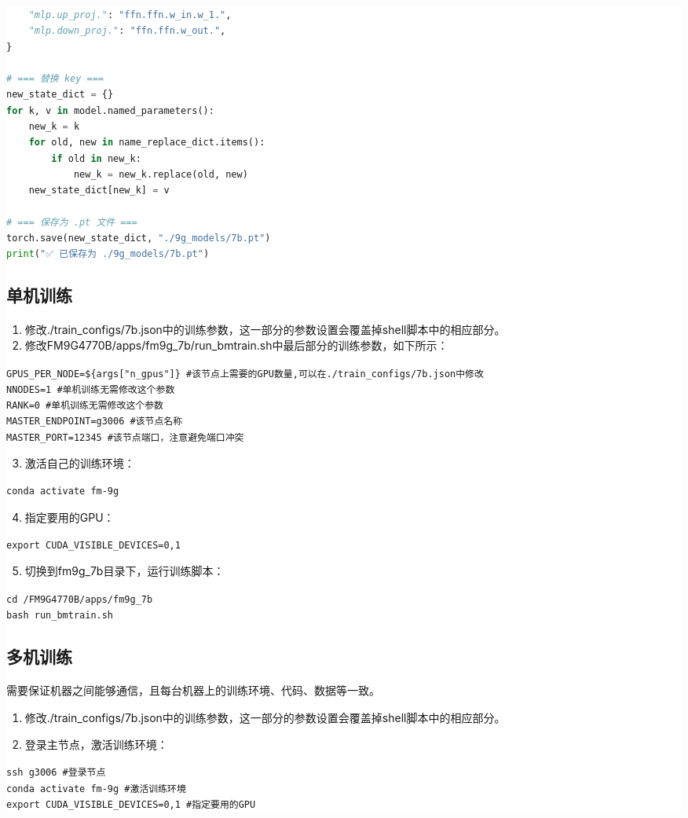 ``` python
    "mlp.up_proj.": "ffn.ffn.w_in.w_1.",
    "mlp.down_proj.": "ffn.ffn.w_out.",
}

# === 替换 key ===
new_state_dict = {}
for k, v in model.named_parameters():
    new_k = k
    for old, new in name_replace_dict.items():
        if old in new_k:
            new_k = new_k.replace(old, new)
    new_state_dict[new_k] = v

# === 保存为 .pt 文件 ===
torch.save(new_state_dict, "./9g_models/7b.pt")
print("✅ 已保存为 ./9g_models/7b.pt")

```


## 单机训练
1. 修改./train_configs/7b.json中的训练参数，这一部分的参数设置会覆盖掉shell脚本中的相应部分。
2. 修改FM9G4770B/apps/fm9g_7b/run_bmtrain.sh中最后部分的训练参数，如下所示：
```shell
GPUS_PER_NODE=${args["n_gpus"]} #该节点上需要的GPU数量,可以在./train_configs/7b.json中修改
NNODES=1 #单机训练无需修改这个参数
RANK=0 #单机训练无需修改这个参数
MASTER_ENDPOINT=g3006 #该节点名称
MASTER_PORT=12345 #该节点端口，注意避免端口冲突
```

3. 激活自己的训练环境：
```shell
conda activate fm-9g
```

4. 指定要用的GPU：
```shell
export CUDA_VISIBLE_DEVICES=0,1
```

5. 切换到fm9g_7b目录下，运行训练脚本：
```shell
cd /FM9G4770B/apps/fm9g_7b
bash run_bmtrain.sh
```


## 多机训练
需要保证机器之间能够通信，且每台机器上的训练环境、代码、数据等一致。
1. 修改./train_configs/7b.json中的训练参数，这一部分的参数设置会覆盖掉shell脚本中的相应部分。

2. 登录主节点，激活训练环境：
```shell
ssh g3006 #登录节点
conda activate fm-9g #激活训练环境
export CUDA_VISIBLE_DEVICES=0,1 #指定要用的GPU
```
